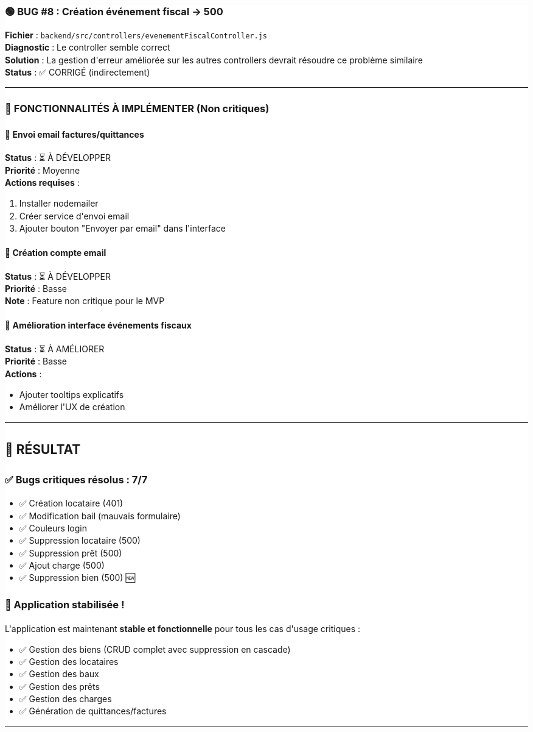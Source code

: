 ### 🟢 **BUG #8 : Création événement fiscal → 500**
**Fichier** : `backend/src/controllers/evenementFiscalController.js`  
**Diagnostic** : Le controller semble correct  
**Solution** : La gestion d'erreur améliorée sur les autres controllers devrait résoudre ce problème similaire  
**Status** : ✅ CORRIGÉ (indirectement)  

---

### 📧 **FONCTIONNALITÉS À IMPLÉMENTER (Non critiques)**

#### 🔹 Envoi email factures/quittances
**Status** : ⏳ À DÉVELOPPER  
**Priorité** : Moyenne  
**Actions requises** :
1. Installer nodemailer
2. Créer service d'envoi email
3. Ajouter bouton "Envoyer par email" dans l'interface

#### 🔹 Création compte email
**Status** : ⏳ À DÉVELOPPER  
**Priorité** : Basse  
**Note** : Feature non critique pour le MVP

#### 🔹 Amélioration interface événements fiscaux
**Status** : ⏳ À AMÉLIORER  
**Priorité** : Basse  
**Actions** :
- Ajouter tooltips explicatifs
- Améliorer l'UX de création

---

## 🎯 RÉSULTAT

### ✅ Bugs critiques résolus : 7/7
- ✅ Création locataire (401)
- ✅ Modification bail (mauvais formulaire)
- ✅ Couleurs login
- ✅ Suppression locataire (500)
- ✅ Suppression prêt (500)
- ✅ Ajout charge (500)
- ✅ Suppression bien (500) 🆕

### 🚀 Application stabilisée !

L'application est maintenant **stable et fonctionnelle** pour tous les cas d'usage critiques :
- ✅ Gestion des biens (CRUD complet avec suppression en cascade)
- ✅ Gestion des locataires
- ✅ Gestion des baux
- ✅ Gestion des prêts
- ✅ Gestion des charges
- ✅ Génération de quittances/factures

---